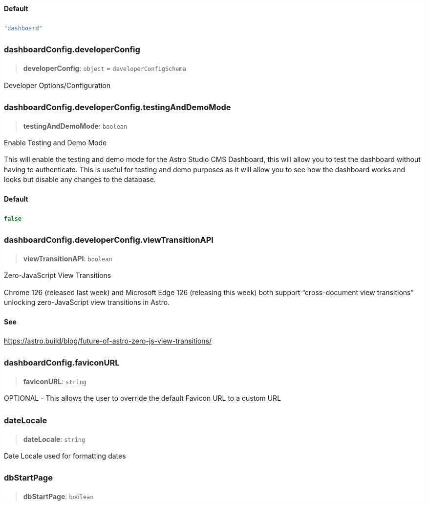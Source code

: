 #### Default

```ts
"dashboard"
```

### dashboardConfig.developerConfig

> **developerConfig**: `object` = `developerConfigSchema`

Developer Options/Configuration

### dashboardConfig.developerConfig.testingAndDemoMode

> **testingAndDemoMode**: `boolean`

Enable Testing and Demo Mode

This will enable the testing and demo mode for the Astro Studio CMS Dashboard, this will allow you to test the dashboard without having to authenticate. This is useful for testing and demo purposes as it will allow you to see how the dashboard works and looks but disable any changes to the database.

#### Default

```ts
false
```

### dashboardConfig.developerConfig.viewTransitionAPI

> **viewTransitionAPI**: `boolean`

Zero-JavaScript View Transitions

Chrome 126 (released last week) and Microsoft Edge 126 (releasing this week) both support “cross-document view transitions” unlocking zero-JavaScript view transitions in Astro.

#### See

https://astro.build/blog/future-of-astro-zero-js-view-transitions/

### dashboardConfig.faviconURL

> **faviconURL**: `string`

OPTIONAL - This allows the user to override the default Favicon URL to a custom URL

### dateLocale

> **dateLocale**: `string`

Date Locale used for formatting dates

### dbStartPage

> **dbStartPage**: `boolean`
